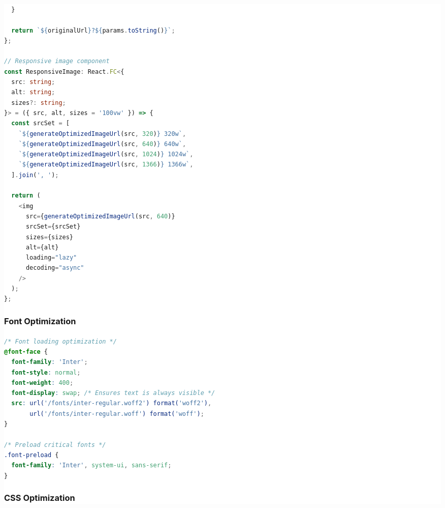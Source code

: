 ```typescript
  }

  return `${originalUrl}?${params.toString()}`;
};

// Responsive image component
const ResponsiveImage: React.FC<{
  src: string;
  alt: string;
  sizes?: string;
}> = ({ src, alt, sizes = '100vw' }) => {
  const srcSet = [
    `${generateOptimizedImageUrl(src, 320)} 320w`,
    `${generateOptimizedImageUrl(src, 640)} 640w`,
    `${generateOptimizedImageUrl(src, 1024)} 1024w`,
    `${generateOptimizedImageUrl(src, 1366)} 1366w`,
  ].join(', ');

  return (
    <img
      src={generateOptimizedImageUrl(src, 640)}
      srcSet={srcSet}
      sizes={sizes}
      alt={alt}
      loading="lazy"
      decoding="async"
    />
  );
};
```

### Font Optimization

```css
/* Font loading optimization */
@font-face {
  font-family: 'Inter';
  font-style: normal;
  font-weight: 400;
  font-display: swap; /* Ensures text is always visible */
  src: url('/fonts/inter-regular.woff2') format('woff2'),
       url('/fonts/inter-regular.woff') format('woff');
}

/* Preload critical fonts */
.font-preload {
  font-family: 'Inter', system-ui, sans-serif;
}
```

### CSS Optimization
